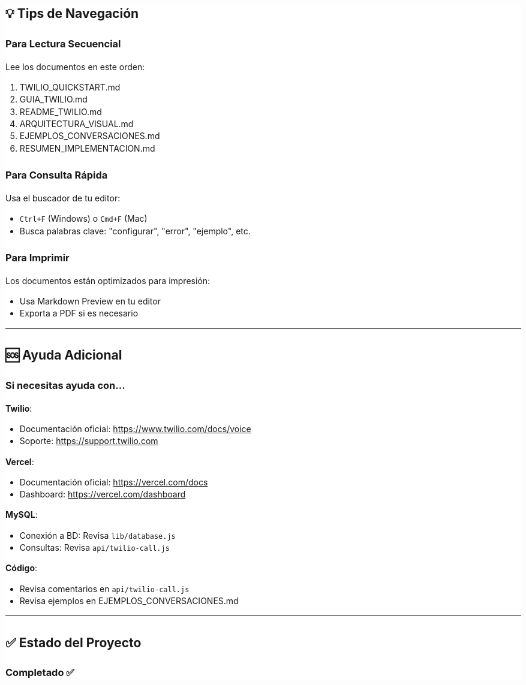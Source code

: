 ## 💡 Tips de Navegación

### Para Lectura Secuencial

Lee los documentos en este orden:
1. TWILIO_QUICKSTART.md
2. GUIA_TWILIO.md
3. README_TWILIO.md
4. ARQUITECTURA_VISUAL.md
5. EJEMPLOS_CONVERSACIONES.md
6. RESUMEN_IMPLEMENTACION.md

### Para Consulta Rápida

Usa el buscador de tu editor:
- `Ctrl+F` (Windows) o `Cmd+F` (Mac)
- Busca palabras clave: "configurar", "error", "ejemplo", etc.

### Para Imprimir

Los documentos están optimizados para impresión:
- Usa Markdown Preview en tu editor
- Exporta a PDF si es necesario

---

## 🆘 Ayuda Adicional

### Si necesitas ayuda con...

**Twilio**:
- Documentación oficial: https://www.twilio.com/docs/voice
- Soporte: https://support.twilio.com

**Vercel**:
- Documentación oficial: https://vercel.com/docs
- Dashboard: https://vercel.com/dashboard

**MySQL**:
- Conexión a BD: Revisa `lib/database.js`
- Consultas: Revisa `api/twilio-call.js`

**Código**:
- Revisa comentarios en `api/twilio-call.js`
- Revisa ejemplos en EJEMPLOS_CONVERSACIONES.md

---

## ✅ Estado del Proyecto

### Completado ✅
